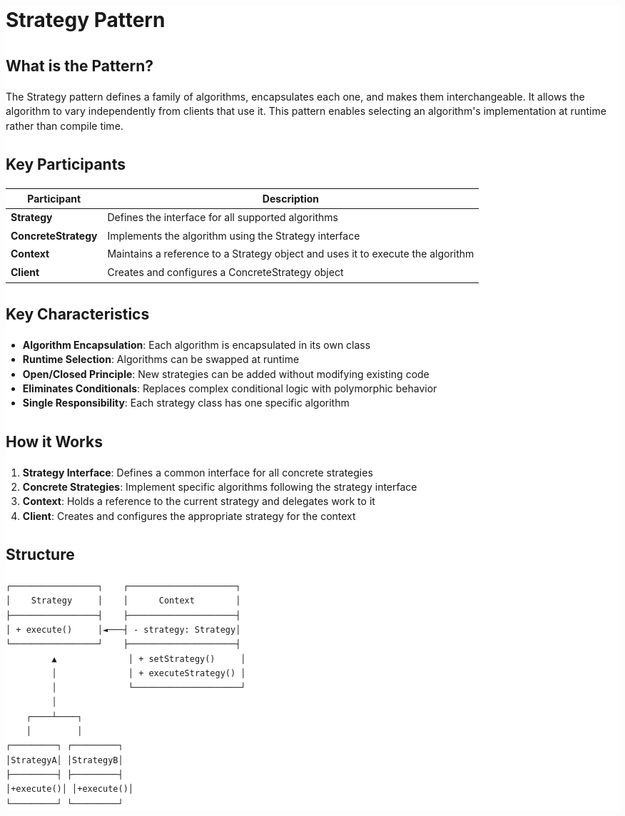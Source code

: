 # Strategy Pattern

## What is the Pattern?

The Strategy pattern defines a family of algorithms, encapsulates each one, and makes them interchangeable. It allows the algorithm to vary independently from clients that use it. This pattern enables selecting an algorithm's implementation at runtime rather than compile time.

## Key Participants

| Participant | Description |
|-------------|-------------|
| **Strategy** | Defines the interface for all supported algorithms |
| **ConcreteStrategy** | Implements the algorithm using the Strategy interface |
| **Context** | Maintains a reference to a Strategy object and uses it to execute the algorithm |
| **Client** | Creates and configures a ConcreteStrategy object |

## Key Characteristics

- **Algorithm Encapsulation**: Each algorithm is encapsulated in its own class
- **Runtime Selection**: Algorithms can be swapped at runtime
- **Open/Closed Principle**: New strategies can be added without modifying existing code
- **Eliminates Conditionals**: Replaces complex conditional logic with polymorphic behavior
- **Single Responsibility**: Each strategy class has one specific algorithm

## How it Works

1. **Strategy Interface**: Defines a common interface for all concrete strategies
2. **Concrete Strategies**: Implement specific algorithms following the strategy interface
3. **Context**: Holds a reference to the current strategy and delegates work to it
4. **Client**: Creates and configures the appropriate strategy for the context

## Structure

```
┌─────────────────┐    ┌─────────────────────┐
│    Strategy     │    │      Context        │
├─────────────────┤    ├─────────────────────┤
│ + execute()     │◄───┤ - strategy: Strategy│
└─────────────────┘    ├─────────────────────┤
         ▲              │ + setStrategy()     │
         │              │ + executeStrategy() │
         │              └─────────────────────┘
         │
    ┌────┴────┐
    │         │
┌─────────┐ ┌─────────┐
│StrategyA│ │StrategyB│
├─────────┤ ├─────────┤
│+execute()│ │+execute()│
└─────────┘ └─────────┘
```
